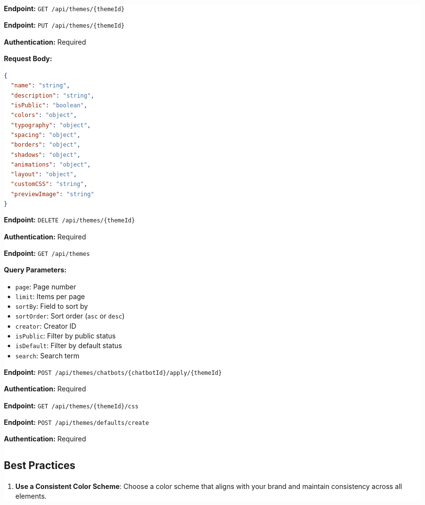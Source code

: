 ```json
```

**Endpoint:** `GET /api/themes/{themeId}`

**Endpoint:** `PUT /api/themes/{themeId}`

**Authentication:** Required

**Request Body:**
```json
{
  "name": "string",
  "description": "string",
  "isPublic": "boolean",
  "colors": "object",
  "typography": "object",
  "spacing": "object",
  "borders": "object",
  "shadows": "object",
  "animations": "object",
  "layout": "object",
  "customCSS": "string",
  "previewImage": "string"
}
```

**Endpoint:** `DELETE /api/themes/{themeId}`

**Authentication:** Required

**Endpoint:** `GET /api/themes`

**Query Parameters:**
- `page`: Page number
- `limit`: Items per page
- `sortBy`: Field to sort by
- `sortOrder`: Sort order (`asc` or `desc`)
- `creator`: Creator ID
- `isPublic`: Filter by public status
- `isDefault`: Filter by default status
- `search`: Search term

**Endpoint:** `POST /api/themes/chatbots/{chatbotId}/apply/{themeId}`

**Authentication:** Required

**Endpoint:** `GET /api/themes/{themeId}/css`

**Endpoint:** `POST /api/themes/defaults/create`

**Authentication:** Required

## Best Practices

1. **Use a Consistent Color Scheme**: Choose a color scheme that aligns with your brand and maintain consistency across all elements.
